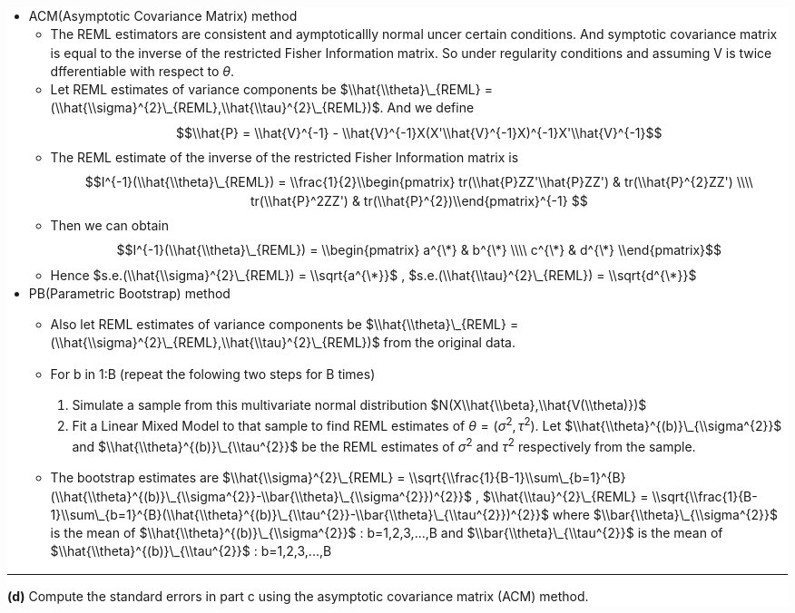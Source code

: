 -   ACM(Asymptotic Covariance Matrix) method
    -   The REML estimators are consistent and aymptoticallly normal
        uncer certain conditions. And symptotic covariance matrix is
        equal to the inverse of the restricted Fisher
        Information matrix. So under regularity conditions and assuming
        V is twice dfferentiable with respect to *θ*.
    -   Let REML estimates of variance components be
        $\\hat{\\theta}\_{REML} = (\\hat{\\sigma}^{2}\_{REML},\\hat{\\tau}^{2}\_{REML})$.
        And we define
        $$\\hat{P} = \\hat{V}^{-1} - \\hat{V}^{-1}X(X'\\hat{V}^{-1}X)^{-1}X'\\hat{V}^{-1}$$
    -   The REML estimate of the inverse of the restricted Fisher
        Information matrix is
        $$I^{-1}(\\hat{\\theta}\_{REML}) = \\frac{1}{2}\\begin{pmatrix}
        tr(\\hat{P}ZZ'\\hat{P}ZZ') & tr(\\hat{P}^{2}ZZ') \\\\
        tr(\\hat{P}^2ZZ') & tr(\\hat{P}^{2})\\end{pmatrix}^{-1} $$
    -   Then we can obtain
        $$I^{-1}(\\hat{\\theta}\_{REML}) =
        \\begin{pmatrix}
        a^{\*} & b^{\*} \\\\
        c^{\*} & d^{\*}
        \\end{pmatrix}$$
    -   Hence $s.e.(\\hat{\\sigma}^{2}\_{REML}) = \\sqrt{a^{\*}}$ ,
        $s.e.(\\hat{\\tau}^{2}\_{REML}) = \\sqrt{d^{\*}}$
-   PB(Parametric Bootstrap) method
    -   Also let REML estimates of variance components be
        $\\hat{\\theta}\_{REML} = (\\hat{\\sigma}^{2}\_{REML},\\hat{\\tau}^{2}\_{REML})$
        from the original data.
    -   For b in 1:B (repeat the folowing two steps for B times)

        1.  Simulate a sample from this multivariate normal distribution
            $N(X\\hat{\\beta},\\hat{V(\\theta)})$
        2.  Fit a Linear Mixed Model to that sample to find REML
            estimates of *θ* = (*σ*<sup>2</sup>, *τ*<sup>2</sup>). Let
            $\\hat{\\theta}^{(b)}\_{\\sigma^{2}}$ and
            $\\hat{\\theta}^{(b)}\_{\\tau^{2}}$ be the REML estimates of
            *σ*<sup>2</sup> and *τ*<sup>2</sup> respectively from
            the sample.
    -   The bootstrap estimates are
        $\\hat{\\sigma}^{2}\_{REML} = \\sqrt{\\frac{1}{B-1}\\sum\_{b=1}^{B}(\\hat{\\theta}^{(b)}\_{\\sigma^{2}}-\\bar{\\theta}\_{\\sigma^{2}})^{2}}$
        ,
        $\\hat{\\tau}^{2}\_{REML} = \\sqrt{\\frac{1}{B-1}\\sum\_{b=1}^{B}(\\hat{\\theta}^{(b)}\_{\\tau^{2}}-\\bar{\\theta}\_{\\tau^{2}})^{2}}$
        where $\\bar{\\theta}\_{\\sigma^{2}}$ is the mean of
        $\\hat{\\theta}^{(b)}\_{\\sigma^{2}}$ : b=1,2,3,...,B and
        $\\bar{\\theta}\_{\\tau^{2}}$ is the mean of
        $\\hat{\\theta}^{(b)}\_{\\tau^{2}}$ : b=1,2,3,...,B

------------------------------------------------------------------------

**(d)** Compute the standard errors in part c using the asymptotic
covariance matrix (ACM) method.
